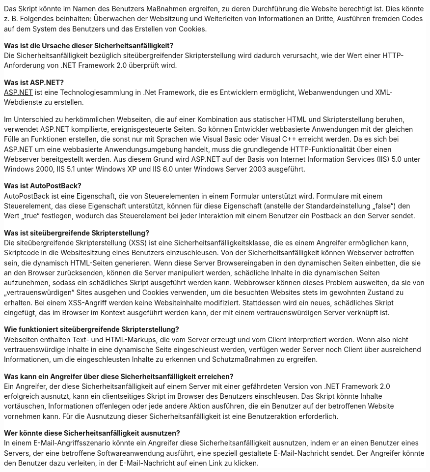 Das Skript könnte im Namen des Benutzers Maßnahmen ergreifen, zu deren Durchführung die Website berechtigt ist. Dies könnte z. B. Folgendes beinhalten: Überwachen der Websitzung und Weiterleiten von Informationen an Dritte, Ausführen fremden Codes auf dem System des Benutzers und das Erstellen von Cookies.

**Was ist die Ursache dieser Sicherheitsanfälligkeit?**  
Die Sicherheitsanfälligkeit bezüglich siteübergreifender Skripterstellung wird dadurch verursacht, wie der Wert einer HTTP-Anforderung von .NET Framework 2.0 überprüft wird.

**Was ist ASP.NET?**  
[ASP.NET](http://www.asp.net/) ist eine Technologiesammlung in .Net Framework, die es Entwicklern ermöglicht, Webanwendungen und XML-Webdienste zu erstellen.

Im Unterschied zu herkömmlichen Webseiten, die auf einer Kombination aus statischer HTML und Skripterstellung beruhen, verwendet ASP.NET kompilierte, ereignisgesteuerte Seiten. So können Entwickler webbasierte Anwendungen mit der gleichen Fülle an Funktionen erstellen, die sonst nur mit Sprachen wie Visual Basic oder Visual C++ erreicht werden. Da es sich bei ASP.NET um eine webbasierte Anwendungsumgebung handelt, muss die grundlegende HTTP-Funktionalität über einen Webserver bereitgestellt werden. Aus diesem Grund wird ASP.NET auf der Basis von Internet Information Services (IIS) 5.0 unter Windows 2000, IIS 5.1 unter Windows XP und IIS 6.0 unter Windows Server 2003 ausgeführt.

**Was ist AutoPostBack?**  
AutoPostBack ist eine Eigenschaft, die von Steuerelementen in einem Formular unterstützt wird. Formulare mit einem Steuerelement, das diese Eigenschaft unterstützt, können für diese Eigenschaft (anstelle der Standardeinstellung „false“) den Wert „true“ festlegen, wodurch das Steuerelement bei jeder Interaktion mit einem Benutzer ein Postback an den Server sendet.

**Was ist siteübergreifende Skripterstellung?**  
Die siteübergreifende Skripterstellung (XSS) ist eine Sicherheitsanfälligkeitsklasse, die es einem Angreifer ermöglichen kann, Skriptcode in die Websitesitzung eines Benutzers einzuschleusen. Von der Sicherheitsanfälligkeit können Webserver betroffen sein, die dynamisch HTML-Seiten generieren. Wenn diese Server Browsereingaben in den dynamischen Seiten einbetten, die sie an den Browser zurücksenden, können die Server manipuliert werden, schädliche Inhalte in die dynamischen Seiten aufzunehmen, sodass ein schädliches Skript ausgeführt werden kann. Webbrowser können dieses Problem ausweiten, da sie von „vertrauenswürdigen“ Sites ausgehen und Cookies verwenden, um die besuchten Websites stets im gewohnten Zustand zu erhalten. Bei einem XSS-Angriff werden keine Websiteinhalte modifiziert. Stattdessen wird ein neues, schädliches Skript eingefügt, das im Browser im Kontext ausgeführt werden kann, der mit einem vertrauenswürdigen Server verknüpft ist.

**Wie funktioniert siteübergreifende Skripterstellung?**  
Webseiten enthalten Text- und HTML-Markups, die vom Server erzeugt und vom Client interpretiert werden. Wenn also nicht vertrauenswürdige Inhalte in eine dynamische Seite eingeschleust werden, verfügen weder Server noch Client über ausreichend Informationen, um die eingeschleusten Inhalte zu erkennen und Schutzmaßnahmen zu ergreifen.

**Was kann ein Angreifer über diese Sicherheitsanfälligkeit erreichen?**  
Ein Angreifer, der diese Sicherheitsanfälligkeit auf einem Server mit einer gefährdeten Version von .NET Framework 2.0 erfolgreich ausnutzt, kann ein clientseitiges Skript im Browser des Benutzers einschleusen. Das Skript könnte Inhalte vortäuschen, Informationen offenlegen oder jede andere Aktion ausführen, die ein Benutzer auf der betroffenen Website vornehmen kann. Für die Ausnutzung dieser Sicherheitsanfälligkeit ist eine Benutzeraktion erforderlich.

**Wer könnte diese Sicherheitsanfälligkeit ausnutzen?**  
In einem E-Mail-Angriffsszenario könnte ein Angreifer diese Sicherheitsanfälligkeit ausnutzen, indem er an einen Benutzer eines Servers, der eine betroffene Softwareanwendung ausführt, eine speziell gestaltete E-Mail-Nachricht sendet. Der Angreifer könnte den Benutzer dazu verleiten, in der E-Mail-Nachricht auf einen Link zu klicken.
